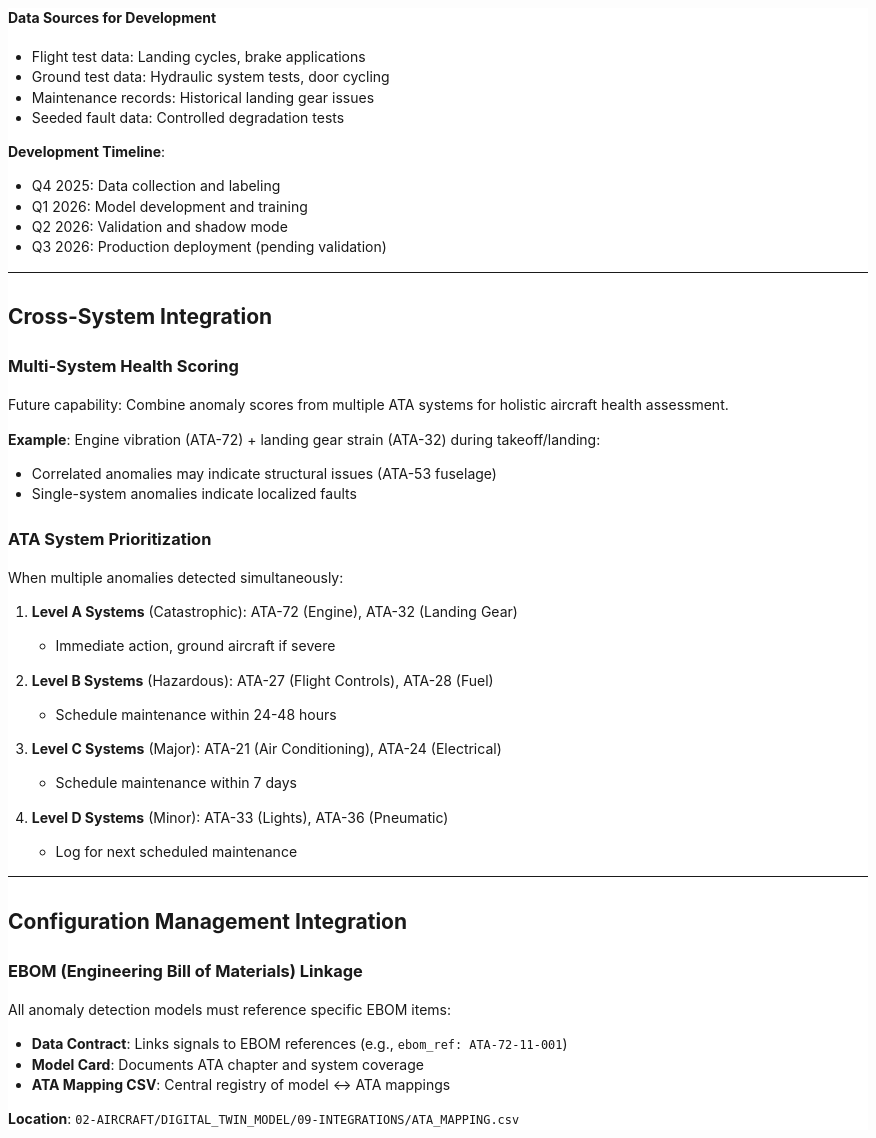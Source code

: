#### Data Sources for Development

- Flight test data: Landing cycles, brake applications
- Ground test data: Hydraulic system tests, door cycling
- Maintenance records: Historical landing gear issues
- Seeded fault data: Controlled degradation tests

**Development Timeline**:
- Q4 2025: Data collection and labeling
- Q1 2026: Model development and training
- Q2 2026: Validation and shadow mode
- Q3 2026: Production deployment (pending validation)

---

## Cross-System Integration

### Multi-System Health Scoring

Future capability: Combine anomaly scores from multiple ATA systems for holistic aircraft health assessment.

**Example**: Engine vibration (ATA-72) + landing gear strain (ATA-32) during takeoff/landing:
- Correlated anomalies may indicate structural issues (ATA-53 fuselage)
- Single-system anomalies indicate localized faults

### ATA System Prioritization

When multiple anomalies detected simultaneously:

1. **Level A Systems** (Catastrophic): ATA-72 (Engine), ATA-32 (Landing Gear)
   - Immediate action, ground aircraft if severe
   
2. **Level B Systems** (Hazardous): ATA-27 (Flight Controls), ATA-28 (Fuel)
   - Schedule maintenance within 24-48 hours
   
3. **Level C Systems** (Major): ATA-21 (Air Conditioning), ATA-24 (Electrical)
   - Schedule maintenance within 7 days
   
4. **Level D Systems** (Minor): ATA-33 (Lights), ATA-36 (Pneumatic)
   - Log for next scheduled maintenance

---

## Configuration Management Integration

### EBOM (Engineering Bill of Materials) Linkage

All anomaly detection models must reference specific EBOM items:

- **Data Contract**: Links signals to EBOM references (e.g., `ebom_ref: ATA-72-11-001`)
- **Model Card**: Documents ATA chapter and system coverage
- **ATA Mapping CSV**: Central registry of model ↔ ATA mappings

**Location**: `02-AIRCRAFT/DIGITAL_TWIN_MODEL/09-INTEGRATIONS/ATA_MAPPING.csv`
